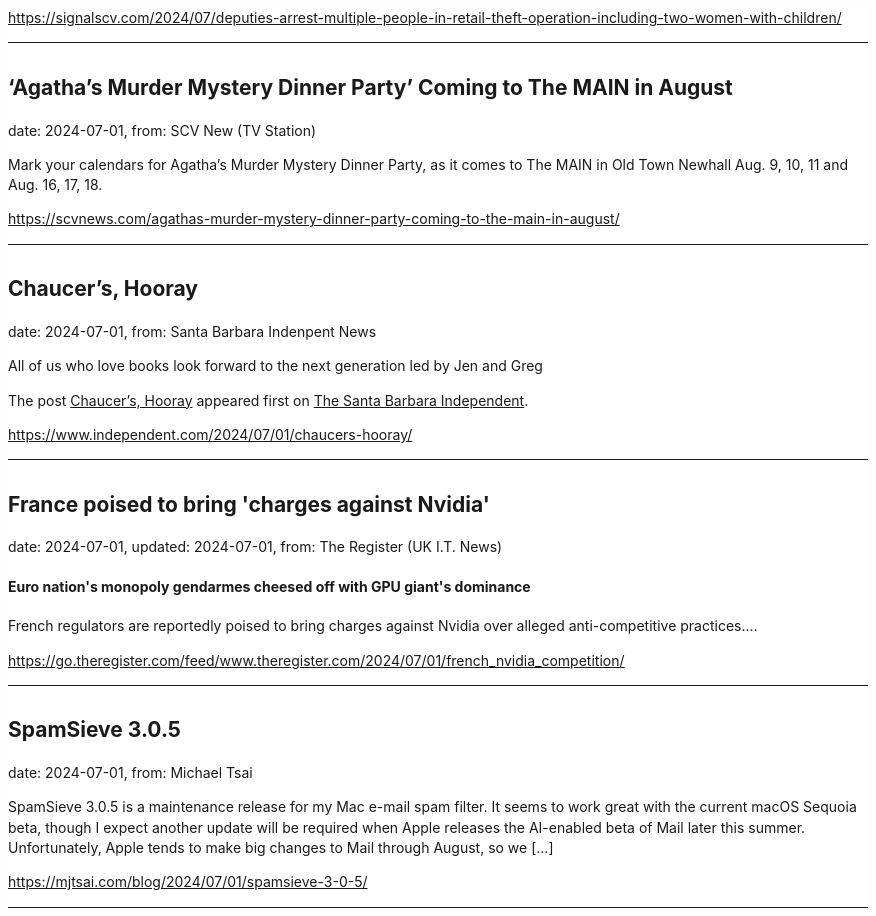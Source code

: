 
<https://signalscv.com/2024/07/deputies-arrest-multiple-people-in-retail-theft-operation-including-two-women-with-children/>

---

## ‘Agatha’s Murder Mystery Dinner Party’ Coming to The MAIN in August

date: 2024-07-01, from: SCV New (TV Station)

Mark your calendars for Agatha’s Murder Mystery Dinner Party, as it comes to The MAIN in Old Town Newhall Aug. 9, 10, 11 and Aug. 16, 17, 18.  

<https://scvnews.com/agathas-murder-mystery-dinner-party-coming-to-the-main-in-august/>

---

## Chaucer’s, Hooray

date: 2024-07-01, from: Santa Barbara Indenpent News

<p>All of us who love books look forward to the next generation led by Jen and Greg</p>
<p>The post <a rel="nofollow" href="https://www.independent.com/2024/07/01/chaucers-hooray/">Chaucer&#8217;s, Hooray</a> appeared first on <a rel="nofollow" href="https://www.independent.com">The Santa Barbara Independent</a>.</p>
 

<https://www.independent.com/2024/07/01/chaucers-hooray/>

---

## France poised to bring 'charges against Nvidia'

date: 2024-07-01, updated: 2024-07-01, from: The Register (UK I.T. News)

<h4>Euro nation's monopoly gendarmes cheesed off with GPU giant's dominance</h4> <p>French regulators are reportedly poised to bring charges against Nvidia over alleged anti-competitive practices.…</p> 

<https://go.theregister.com/feed/www.theregister.com/2024/07/01/french_nvidia_competition/>

---

## SpamSieve 3.0.5

date: 2024-07-01, from: Michael Tsai

SpamSieve 3.0.5 is a maintenance release for my Mac e-mail spam filter. It seems to work great with the current macOS Sequoia beta, though I expect another update will be required when Apple releases the AI-enabled beta of Mail later this summer. Unfortunately, Apple tends to make big changes to Mail through August, so we [&#8230;] 

<https://mjtsai.com/blog/2024/07/01/spamsieve-3-0-5/>

---

